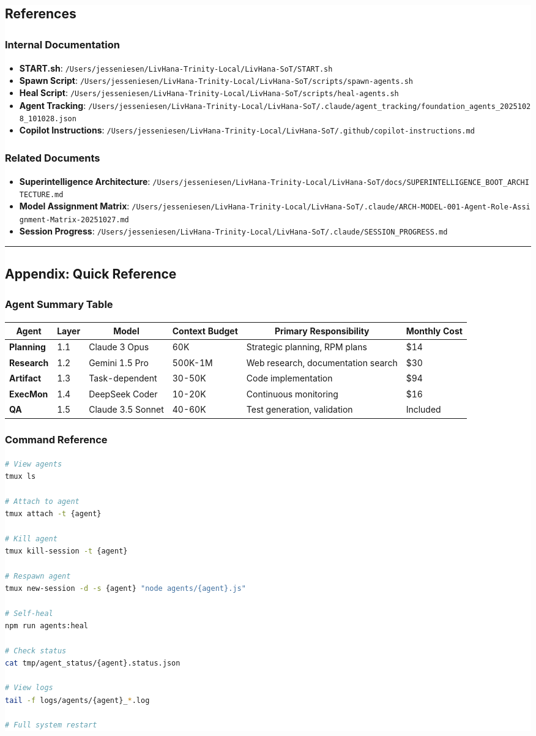 
## References

### Internal Documentation
- **START.sh**: `/Users/jesseniesen/LivHana-Trinity-Local/LivHana-SoT/START.sh`
- **Spawn Script**: `/Users/jesseniesen/LivHana-Trinity-Local/LivHana-SoT/scripts/spawn-agents.sh`
- **Heal Script**: `/Users/jesseniesen/LivHana-Trinity-Local/LivHana-SoT/scripts/heal-agents.sh`
- **Agent Tracking**: `/Users/jesseniesen/LivHana-Trinity-Local/LivHana-SoT/.claude/agent_tracking/foundation_agents_20251028_101028.json`
- **Copilot Instructions**: `/Users/jesseniesen/LivHana-Trinity-Local/LivHana-SoT/.github/copilot-instructions.md`

### Related Documents
- **Superintelligence Architecture**: `/Users/jesseniesen/LivHana-Trinity-Local/LivHana-SoT/docs/SUPERINTELLIGENCE_BOOT_ARCHITECTURE.md`
- **Model Assignment Matrix**: `/Users/jesseniesen/LivHana-Trinity-Local/LivHana-SoT/.claude/ARCH-MODEL-001-Agent-Role-Assignment-Matrix-20251027.md`
- **Session Progress**: `/Users/jesseniesen/LivHana-Trinity-Local/LivHana-SoT/.claude/SESSION_PROGRESS.md`

---

## Appendix: Quick Reference

### Agent Summary Table

| Agent | Layer | Model | Context Budget | Primary Responsibility | Monthly Cost |
|-------|-------|-------|----------------|------------------------|--------------|
| **Planning** | 1.1 | Claude 3 Opus | 60K | Strategic planning, RPM plans | $14 |
| **Research** | 1.2 | Gemini 1.5 Pro | 500K-1M | Web research, documentation search | $30 |
| **Artifact** | 1.3 | Task-dependent | 30-50K | Code implementation | $94 |
| **ExecMon** | 1.4 | DeepSeek Coder | 10-20K | Continuous monitoring | $16 |
| **QA** | 1.5 | Claude 3.5 Sonnet | 40-60K | Test generation, validation | Included |

### Command Reference

```bash
# View agents
tmux ls

# Attach to agent
tmux attach -t {agent}

# Kill agent
tmux kill-session -t {agent}

# Respawn agent
tmux new-session -d -s {agent} "node agents/{agent}.js"

# Self-heal
npm run agents:heal

# Check status
cat tmp/agent_status/{agent}.status.json

# View logs
tail -f logs/agents/{agent}_*.log

# Full system restart
```